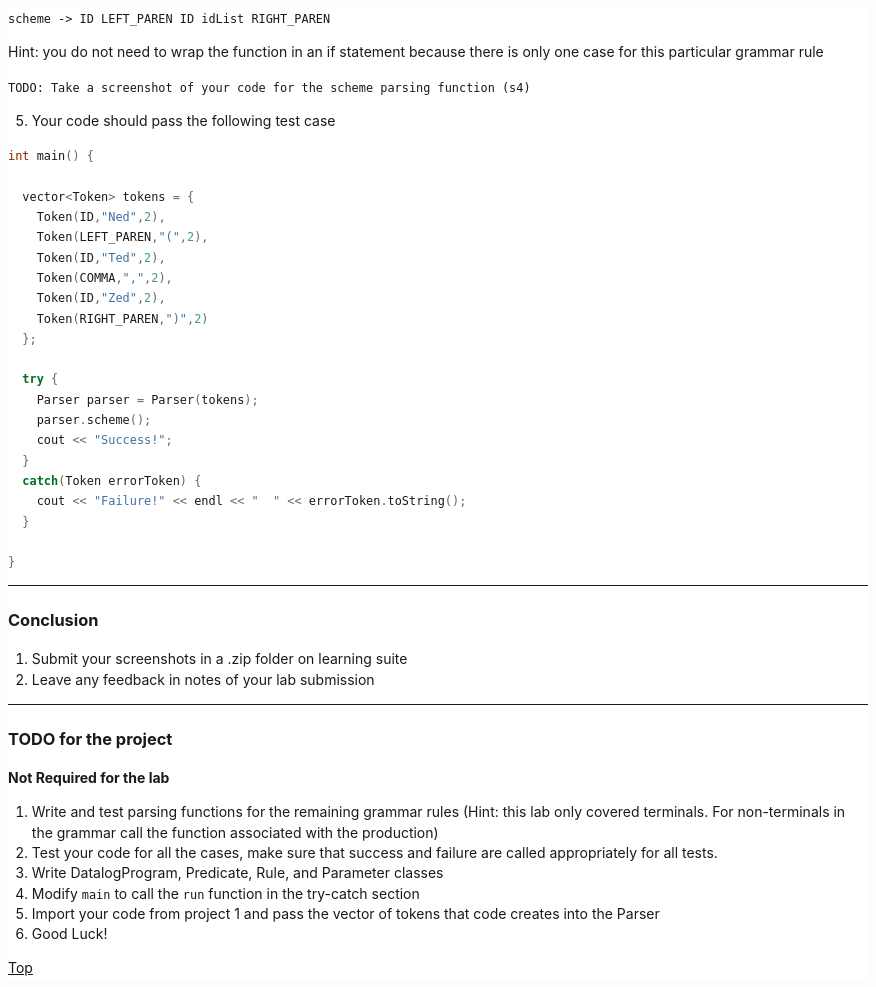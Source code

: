 `scheme -> ID LEFT_PAREN ID idList RIGHT_PAREN`

Hint: you do not need to wrap the function in an if statement because there is only one case for this particular grammar rule

`TODO: Take a screenshot of your code for the scheme parsing function (s4)`

5. Your code should pass the following test case

~~~c++
int main() {

  vector<Token> tokens = {
    Token(ID,"Ned",2),
    Token(LEFT_PAREN,"(",2),
    Token(ID,"Ted",2),
    Token(COMMA,",",2),
    Token(ID,"Zed",2),
    Token(RIGHT_PAREN,")",2)
  };

  try {
    Parser parser = Parser(tokens);
    parser.scheme();
	cout << "Success!";
  }
  catch(Token errorToken) {
    cout << "Failure!" << endl << "  " << errorToken.toString(); 
  }

}
~~~

---
### Conclusion
1. Submit your screenshots in a .zip folder on learning suite
2. Leave any feedback in notes of your lab submission

---
### TODO for the project

 **Not Required for the lab**
1. Write and test parsing functions for the remaining grammar rules
(Hint: this lab only covered terminals. For non-terminals in the grammar call the function associated with the production)
2. Test your code for all the cases, make sure that success and failure are called appropriately for all tests.
3. Write DatalogProgram, Predicate, Rule, and Parameter classes
4. Modify `main` to call the `run` function in the try-catch section
5. Import your code from project 1 and pass the vector of tokens that code creates into the Parser
6. Good Luck!



[Top](#Lab2)